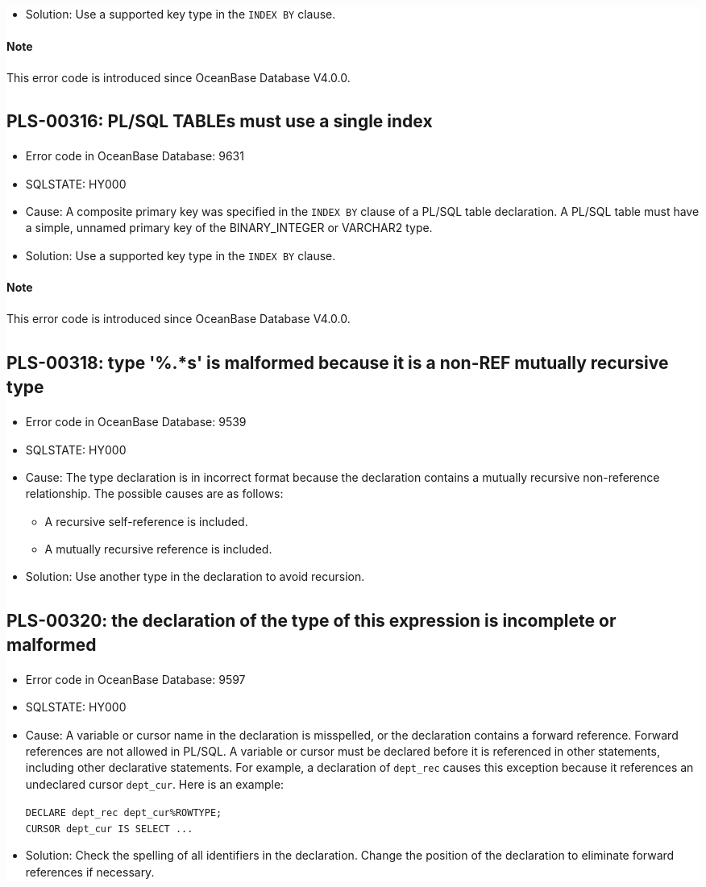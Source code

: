 * Solution: Use a supported key type in the `INDEX BY` clause.

<main id="notice" type='explain'>
  <h4>Note</h4>
  <p>This error code is introduced since OceanBase Database V4.0.0. </p>
</main>

PLS-00316: PL/SQL TABLEs must use a single index
--------------------------------------------------------------------

* Error code in OceanBase Database: 9631

* SQLSTATE: HY000

* Cause: A composite primary key was specified in the `INDEX BY` clause of a PL/SQL table declaration. A PL/SQL table must have a simple, unnamed primary key of the BINARY_INTEGER or VARCHAR2 type.

* Solution: Use a supported key type in the `INDEX BY` clause.

<main id="notice" type='explain'>
  <h4>Note</h4>
  <p>This error code is introduced since OceanBase Database V4.0.0. </p>
</main>

PLS-00318: type '%.\*s' is malformed because it is a non-REF mutually recursive type
--------------------------------------------------------------------------------------------------------

* Error code in OceanBase Database: 9539

* SQLSTATE: HY000

* Cause: The type declaration is in incorrect format because the declaration contains a mutually recursive non-reference relationship. The possible causes are as follows:

   * A recursive self-reference is included.

   * A mutually recursive reference is included.

* Solution: Use another type in the declaration to avoid recursion.

PLS-00320: the declaration of the type of this expression is incomplete or malformed
--------------------------------------------------------------------------------------------------------

* Error code in OceanBase Database: 9597

* SQLSTATE: HY000

* Cause: A variable or cursor name in the declaration is misspelled, or the declaration contains a forward reference. Forward references are not allowed in PL/SQL. A variable or cursor must be declared before it is referenced in other statements, including other declarative statements. For example, a declaration of `dept_rec` causes this exception because it references an undeclared cursor `dept_cur`. Here is an example:

   ```unknow
   DECLARE dept_rec dept_cur%ROWTYPE;
   CURSOR dept_cur IS SELECT ...
   ```

* Solution: Check the spelling of all identifiers in the declaration. Change the position of the declaration to eliminate forward references if necessary.
